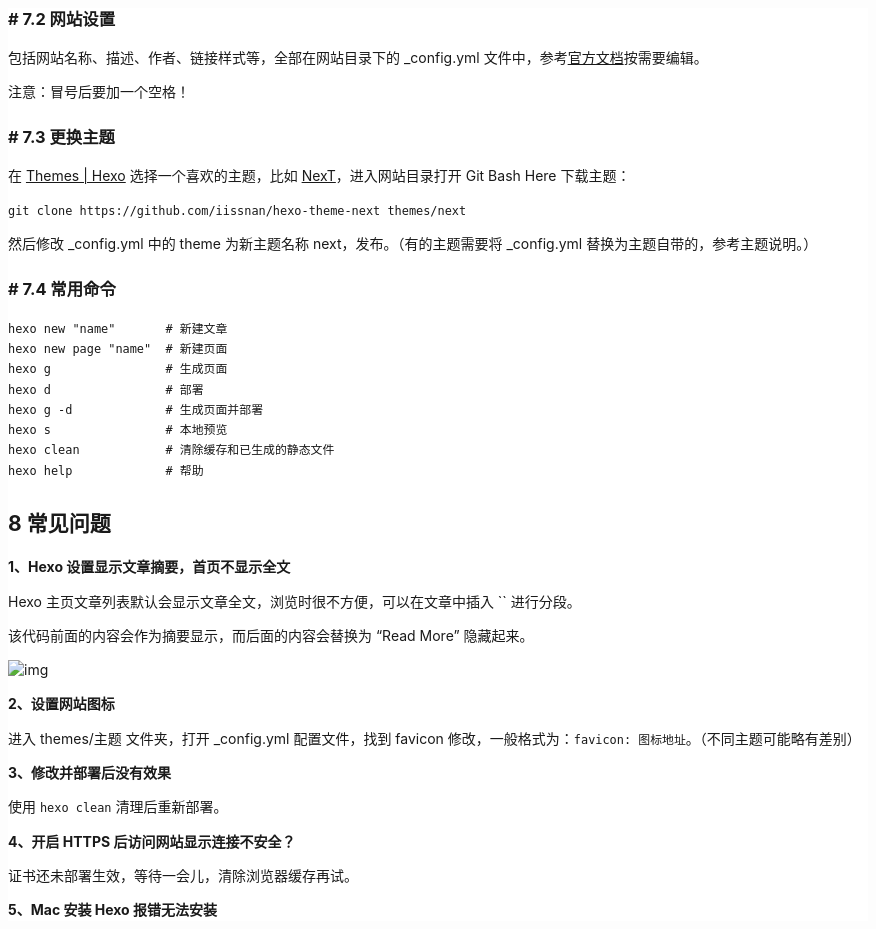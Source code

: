 ```text
```

### **# 7.2 网站设置**

包括网站名称、描述、作者、链接样式等，全部在网站目录下的 _config.yml 文件中，参考[官方文档](https://link.zhihu.com/?target=https%3A//hexo.io/zh-cn/docs/configuration)按需要编辑。

注意：冒号后要加一个空格！

### **# 7.3 更换主题**

在 [Themes | Hexo](https://link.zhihu.com/?target=https%3A//hexo.io/themes/) 选择一个喜欢的主题，比如 [NexT](https://link.zhihu.com/?target=http%3A//theme-next.iissnan.com/getting-started.html)，进入网站目录打开 Git Bash Here 下载主题：

```text
git clone https://github.com/iissnan/hexo-theme-next themes/next
```

然后修改 _config.yml 中的 theme 为新主题名称 next，发布。（有的主题需要将 _config.yml 替换为主题自带的，参考主题说明。）

### **# 7.4 常用命令**

```text
hexo new "name"       # 新建文章
hexo new page "name"  # 新建页面
hexo g                # 生成页面
hexo d                # 部署
hexo g -d             # 生成页面并部署
hexo s                # 本地预览
hexo clean            # 清除缓存和已生成的静态文件
hexo help             # 帮助
```

## 8 常见问题

**1、Hexo 设置显示文章摘要，首页不显示全文**

Hexo 主页文章列表默认会显示文章全文，浏览时很不方便，可以在文章中插入 `` 进行分段。

该代码前面的内容会作为摘要显示，而后面的内容会替换为 “Read More” 隐藏起来。

![img](https://pic4.zhimg.com/80/v2-45701cf120ca77e6733ad30b40666f33_hd.jpg)

**2、设置网站图标**

进入 themes/主题 文件夹，打开 _config.yml 配置文件，找到 favicon 修改，一般格式为：`favicon: 图标地址`。（不同主题可能略有差别）

**3、修改并部署后没有效果**

使用 `hexo clean` 清理后重新部署。

**4、开启 HTTPS 后访问网站显示连接不安全？**

证书还未部署生效，等待一会儿，清除浏览器缓存再试。

**5、Mac 安装 Hexo 报错无法安装**
